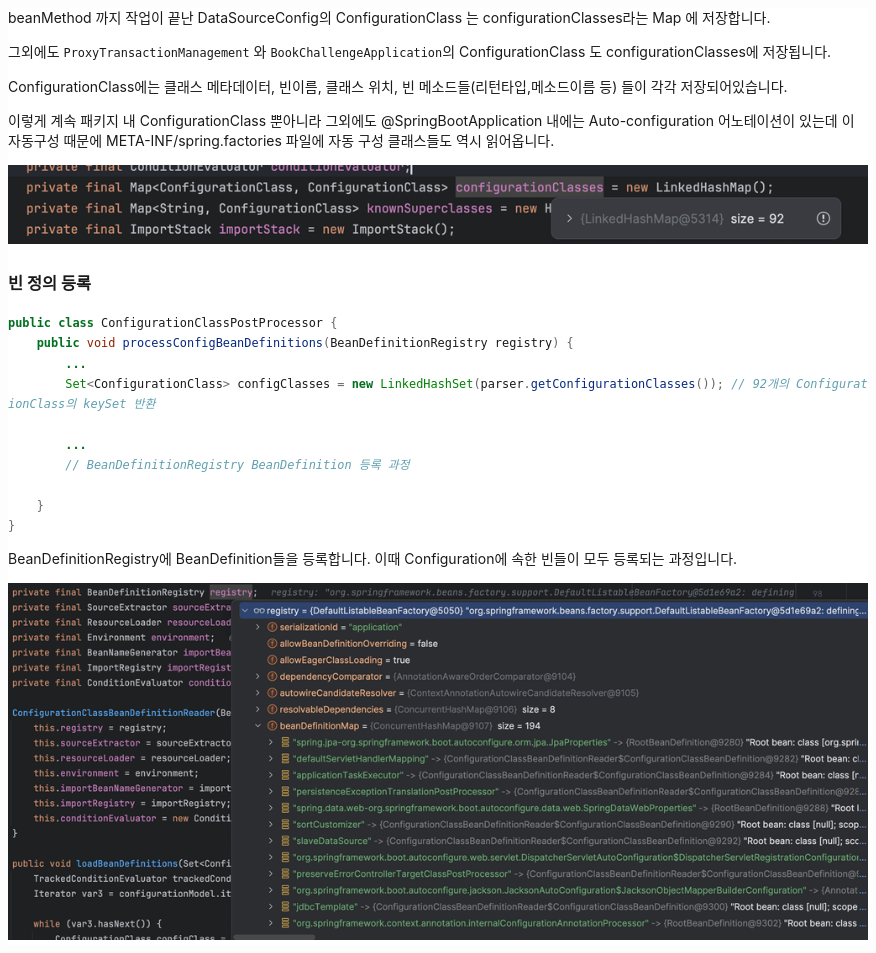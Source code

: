 beanMethod 까지 작업이 끝난 DataSourceConfig의 ConfigurationClass 는 configurationClasses라는 Map 에 저장합니다.

그외에도 `ProxyTransactionManagement` 와 `BookChallengeApplication`의 ConfigurationClass 도 configurationClasses에 저장됩니다.

ConfigurationClass에는 클래스 메타데이터, 빈이름, 클래스 위치, 빈 메소드들(리턴타입,메소드이름 등) 들이 각각 저장되어있습니다.

이렇게 계속 패키지 내 ConfigurationClass 뿐아니라 그외에도 @SpringBootApplication 내에는 Auto-configuration 어노테이션이 있는데 이 자동구성 때문에
META-INF/spring.factories 파일에 자동 구성 클래스들도 역시 읽어옵니다. 

![92개 정도의 Configuration이 등록됐습니다.](img_3.png)

### 빈 정의 등록 

```java
public class ConfigurationClassPostProcessor {
    public void processConfigBeanDefinitions(BeanDefinitionRegistry registry) {
        ...
        Set<ConfigurationClass> configClasses = new LinkedHashSet(parser.getConfigurationClasses()); // 92개의 ConfigurationClass의 keySet 반환
        
        ... 
        // BeanDefinitionRegistry BeanDefinition 등록 과정
        
    }
}
```

BeanDefinitionRegistry에 BeanDefinition들을 등록합니다. 이때 Configuration에 속한 빈들이 모두 등록되는 과정입니다.

![](img_4.png)
